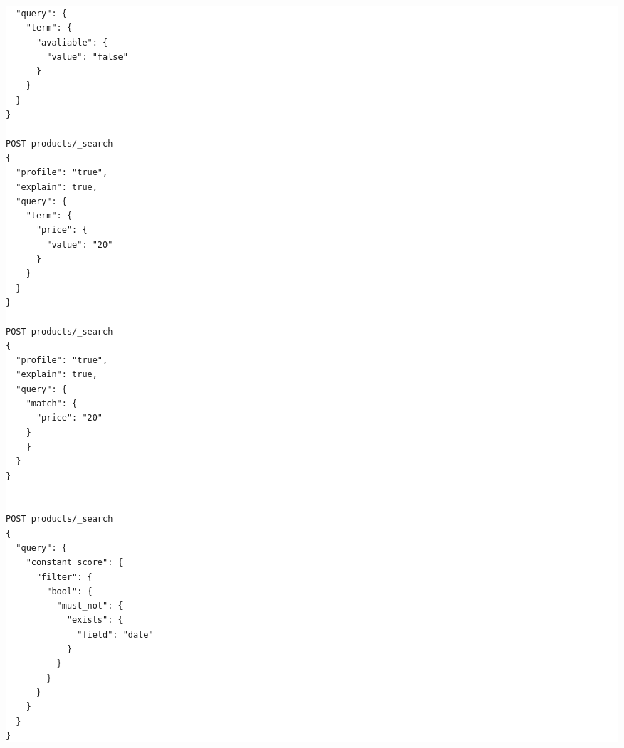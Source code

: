   ```
    "query": {
      "term": {
        "avaliable": {
          "value": "false"
        }
      }
    }
  }
  
  POST products/_search
  {
    "profile": "true",
    "explain": true,
    "query": {
      "term": {
        "price": {
          "value": "20"
        }
      }
    }
  }
  
  POST products/_search
  {
    "profile": "true",
    "explain": true,
    "query": {
      "match": {
        "price": "20"
      }
      }
    }
  }
  
  
  POST products/_search
  {
    "query": {
      "constant_score": {
        "filter": {
          "bool": {
            "must_not": {
              "exists": {
                "field": "date"
              }
            }
          }
        }
      }
    }
  }
  ```
